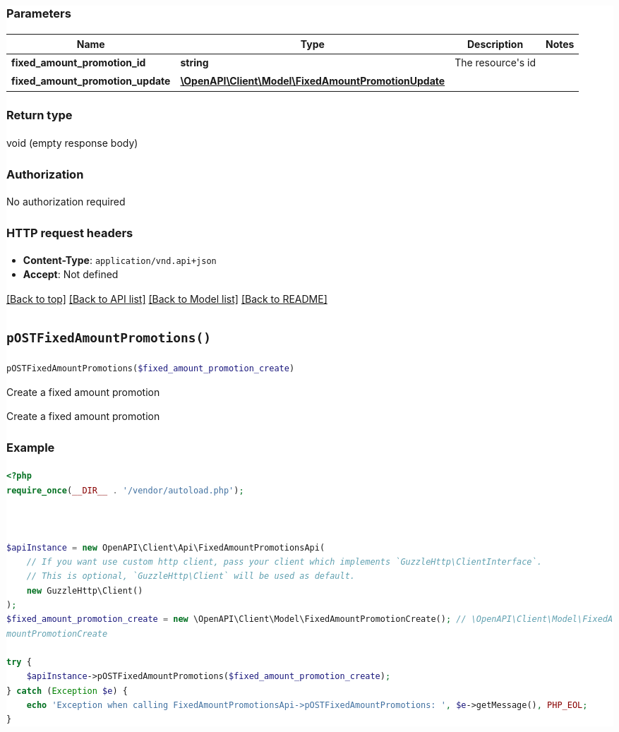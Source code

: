 ### Parameters

Name | Type | Description  | Notes
------------- | ------------- | ------------- | -------------
 **fixed_amount_promotion_id** | **string**| The resource&#39;s id |
 **fixed_amount_promotion_update** | [**\OpenAPI\Client\Model\FixedAmountPromotionUpdate**](../Model/FixedAmountPromotionUpdate.md)|  |

### Return type

void (empty response body)

### Authorization

No authorization required

### HTTP request headers

- **Content-Type**: `application/vnd.api+json`
- **Accept**: Not defined

[[Back to top]](#) [[Back to API list]](../../README.md#endpoints)
[[Back to Model list]](../../README.md#models)
[[Back to README]](../../README.md)

## `pOSTFixedAmountPromotions()`

```php
pOSTFixedAmountPromotions($fixed_amount_promotion_create)
```

Create a fixed amount promotion

Create a fixed amount promotion

### Example

```php
<?php
require_once(__DIR__ . '/vendor/autoload.php');



$apiInstance = new OpenAPI\Client\Api\FixedAmountPromotionsApi(
    // If you want use custom http client, pass your client which implements `GuzzleHttp\ClientInterface`.
    // This is optional, `GuzzleHttp\Client` will be used as default.
    new GuzzleHttp\Client()
);
$fixed_amount_promotion_create = new \OpenAPI\Client\Model\FixedAmountPromotionCreate(); // \OpenAPI\Client\Model\FixedAmountPromotionCreate

try {
    $apiInstance->pOSTFixedAmountPromotions($fixed_amount_promotion_create);
} catch (Exception $e) {
    echo 'Exception when calling FixedAmountPromotionsApi->pOSTFixedAmountPromotions: ', $e->getMessage(), PHP_EOL;
}
```
